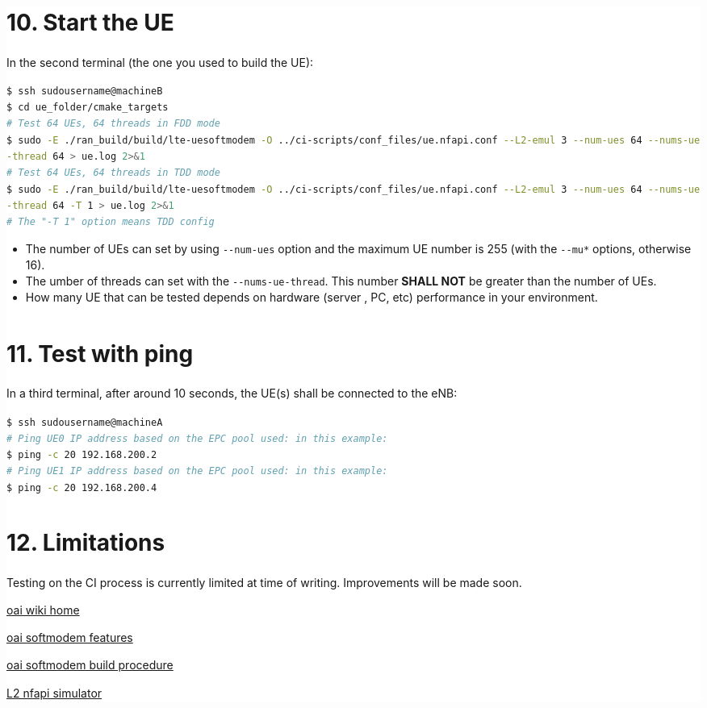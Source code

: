 # 10. Start the UE #

In the second terminal (the one you used to build the UE):

```bash
$ ssh sudousername@machineB
$ cd ue_folder/cmake_targets
# Test 64 UEs, 64 threads in FDD mode
$ sudo -E ./ran_build/build/lte-uesoftmodem -O ../ci-scripts/conf_files/ue.nfapi.conf --L2-emul 3 --num-ues 64 --nums-ue-thread 64 > ue.log 2>&1
# Test 64 UEs, 64 threads in TDD mode
$ sudo -E ./ran_build/build/lte-uesoftmodem -O ../ci-scripts/conf_files/ue.nfapi.conf --L2-emul 3 --num-ues 64 --nums-ue-thread 64 -T 1 > ue.log 2>&1
# The "-T 1" option means TDD config
```

-   The number of UEs can set by using `--num-ues` option and the maximum UE number is 255 (with the `--mu*` options, otherwise 16).
-   The umber of threads can set with the `--nums-ue-thread`. This number **SHALL NOT** be greater than the number of UEs.
-   How many UE that can be tested depends on hardware (server , PC, etc) performance in your environment.

# 11. Test with ping #

In a third terminal, after around 10 seconds, the UE(s) shall be connected to the eNB:

```bash
$ ssh sudousername@machineA
# Ping UE0 IP address based on the EPC pool used: in this example:
$ ping -c 20 192.168.200.2
# Ping UE1 IP address based on the EPC pool used: in this example:
$ ping -c 20 192.168.200.4
```

# 12. Limitations #

Testing on the CI process is currently limited at time of writing. Improvements will be made soon.









[oai wiki home](https://gitlab.eurecom.fr/oai/openairinterface5g/wikis/home)

[oai softmodem features](FEATURE_SET.md)

[oai softmodem build procedure](BUILD.md)

[L2 nfapi simulator](L2NFAPI.md)
